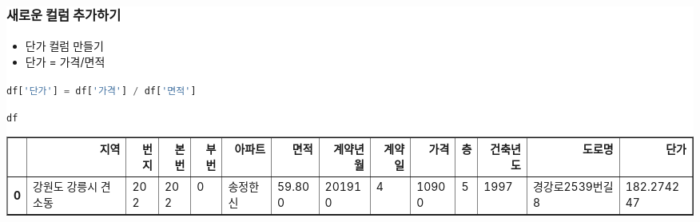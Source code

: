 

### 새로운 컬럼 추가하기
- 단가 컬럼 만들기
- 단가 = 가격/면적


```python
df['단가'] = df['가격'] / df['면적']
```


```python
df
```




<div>
<style scoped>
    .dataframe tbody tr th:only-of-type {
        vertical-align: middle;
    }

    .dataframe tbody tr th {
        vertical-align: top;
    }

    .dataframe thead th {
        text-align: right;
    }
</style>
<table border="1" class="dataframe">
  <thead>
    <tr style="text-align: right;">
      <th></th>
      <th>지역</th>
      <th>번지</th>
      <th>본번</th>
      <th>부번</th>
      <th>아파트</th>
      <th>면적</th>
      <th>계약년월</th>
      <th>계약일</th>
      <th>가격</th>
      <th>층</th>
      <th>건축년도</th>
      <th>도로명</th>
      <th>단가</th>
    </tr>
  </thead>
  <tbody>
    <tr>
      <th>0</th>
      <td>강원도 강릉시 견소동</td>
      <td>202</td>
      <td>202</td>
      <td>0</td>
      <td>송정한신</td>
      <td>59.800</td>
      <td>201910</td>
      <td>4</td>
      <td>10900</td>
      <td>5</td>
      <td>1997</td>
      <td>경강로2539번길 8</td>
      <td>182.274247</td>
    </tr>